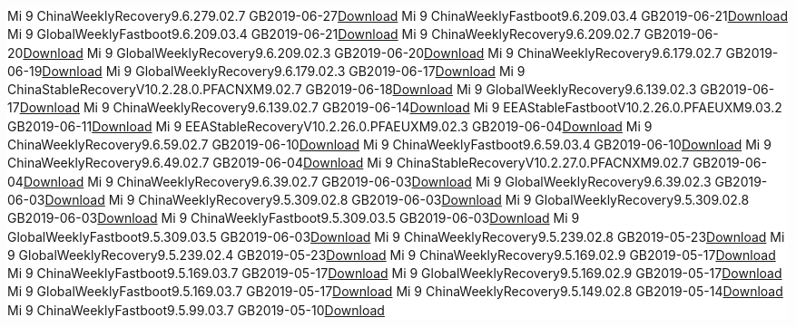 <tr><td>Mi 9 China</td><td>Weekly</td><td>Recovery</td><td>9.6.27</td><td>9.0</td><td>2.7 GB</td><td>2019-06-27</td><td><a href="/miui/cepheus/weekly/9.6.27/">Download</a></td></tr>
<tr><td>Mi 9 China</td><td>Weekly</td><td>Fastboot</td><td>9.6.20</td><td>9.0</td><td>3.4 GB</td><td>2019-06-21</td><td><a href="/miui/cepheus/weekly/9.6.20/">Download</a></td></tr>
<tr><td>Mi 9 Global</td><td>Weekly</td><td>Fastboot</td><td>9.6.20</td><td>9.0</td><td>3.4 GB</td><td>2019-06-21</td><td><a href="/miui/cepheus/weekly/9.6.20/">Download</a></td></tr>
<tr><td>Mi 9 China</td><td>Weekly</td><td>Recovery</td><td>9.6.20</td><td>9.0</td><td>2.7 GB</td><td>2019-06-20</td><td><a href="/miui/cepheus/weekly/9.6.20/">Download</a></td></tr>
<tr><td>Mi 9 Global</td><td>Weekly</td><td>Recovery</td><td>9.6.20</td><td>9.0</td><td>2.3 GB</td><td>2019-06-20</td><td><a href="/miui/cepheus/weekly/9.6.20/">Download</a></td></tr>
<tr><td>Mi 9 China</td><td>Weekly</td><td>Recovery</td><td>9.6.17</td><td>9.0</td><td>2.7 GB</td><td>2019-06-19</td><td><a href="/miui/cepheus/weekly/9.6.17/">Download</a></td></tr>
<tr><td>Mi 9 Global</td><td>Weekly</td><td>Recovery</td><td>9.6.17</td><td>9.0</td><td>2.3 GB</td><td>2019-06-17</td><td><a href="/miui/cepheus/weekly/9.6.17/">Download</a></td></tr>
<tr><td>Mi 9 China</td><td>Stable</td><td>Recovery</td><td>V10.2.28.0.PFACNXM</td><td>9.0</td><td>2.7 GB</td><td>2019-06-18</td><td><a href="/miui/cepheus/stable/V10.2.28.0.PFACNXM/">Download</a></td></tr>
<tr><td>Mi 9 Global</td><td>Weekly</td><td>Recovery</td><td>9.6.13</td><td>9.0</td><td>2.3 GB</td><td>2019-06-17</td><td><a href="/miui/cepheus/weekly/9.6.13/">Download</a></td></tr>
<tr><td>Mi 9 China</td><td>Weekly</td><td>Recovery</td><td>9.6.13</td><td>9.0</td><td>2.7 GB</td><td>2019-06-14</td><td><a href="/miui/cepheus/weekly/9.6.13/">Download</a></td></tr>
<tr><td>Mi 9 EEA</td><td>Stable</td><td>Fastboot</td><td>V10.2.26.0.PFAEUXM</td><td>9.0</td><td>3.2 GB</td><td>2019-06-11</td><td><a href="/miui/cepheus/stable/V10.2.26.0.PFAEUXM/">Download</a></td></tr>
<tr><td>Mi 9 EEA</td><td>Stable</td><td>Recovery</td><td>V10.2.26.0.PFAEUXM</td><td>9.0</td><td>2.3 GB</td><td>2019-06-04</td><td><a href="/miui/cepheus/stable/V10.2.26.0.PFAEUXM/">Download</a></td></tr>
<tr><td>Mi 9 China</td><td>Weekly</td><td>Recovery</td><td>9.6.5</td><td>9.0</td><td>2.7 GB</td><td>2019-06-10</td><td><a href="/miui/cepheus/weekly/9.6.5/">Download</a></td></tr>
<tr><td>Mi 9 China</td><td>Weekly</td><td>Fastboot</td><td>9.6.5</td><td>9.0</td><td>3.4 GB</td><td>2019-06-10</td><td><a href="/miui/cepheus/weekly/9.6.5/">Download</a></td></tr>
<tr><td>Mi 9 China</td><td>Weekly</td><td>Recovery</td><td>9.6.4</td><td>9.0</td><td>2.7 GB</td><td>2019-06-04</td><td><a href="/miui/cepheus/weekly/9.6.4/">Download</a></td></tr>
<tr><td>Mi 9 China</td><td>Stable</td><td>Recovery</td><td>V10.2.27.0.PFACNXM</td><td>9.0</td><td>2.7 GB</td><td>2019-06-04</td><td><a href="/miui/cepheus/stable/V10.2.27.0.PFACNXM/">Download</a></td></tr>
<tr><td>Mi 9 China</td><td>Weekly</td><td>Recovery</td><td>9.6.3</td><td>9.0</td><td>2.7 GB</td><td>2019-06-03</td><td><a href="/miui/cepheus/weekly/9.6.3/">Download</a></td></tr>
<tr><td>Mi 9 Global</td><td>Weekly</td><td>Recovery</td><td>9.6.3</td><td>9.0</td><td>2.3 GB</td><td>2019-06-03</td><td><a href="/miui/cepheus/weekly/9.6.3/">Download</a></td></tr>
<tr><td>Mi 9 China</td><td>Weekly</td><td>Recovery</td><td>9.5.30</td><td>9.0</td><td>2.8 GB</td><td>2019-06-03</td><td><a href="/miui/cepheus/weekly/9.5.30/">Download</a></td></tr>
<tr><td>Mi 9 Global</td><td>Weekly</td><td>Recovery</td><td>9.5.30</td><td>9.0</td><td>2.8 GB</td><td>2019-06-03</td><td><a href="/miui/cepheus/weekly/9.5.30/">Download</a></td></tr>
<tr><td>Mi 9 China</td><td>Weekly</td><td>Fastboot</td><td>9.5.30</td><td>9.0</td><td>3.5 GB</td><td>2019-06-03</td><td><a href="/miui/cepheus/weekly/9.5.30/">Download</a></td></tr>
<tr><td>Mi 9 Global</td><td>Weekly</td><td>Fastboot</td><td>9.5.30</td><td>9.0</td><td>3.5 GB</td><td>2019-06-03</td><td><a href="/miui/cepheus/weekly/9.5.30/">Download</a></td></tr>
<tr><td>Mi 9 China</td><td>Weekly</td><td>Recovery</td><td>9.5.23</td><td>9.0</td><td>2.8 GB</td><td>2019-05-23</td><td><a href="/miui/cepheus/weekly/9.5.23/">Download</a></td></tr>
<tr><td>Mi 9 Global</td><td>Weekly</td><td>Recovery</td><td>9.5.23</td><td>9.0</td><td>2.4 GB</td><td>2019-05-23</td><td><a href="/miui/cepheus/weekly/9.5.23/">Download</a></td></tr>
<tr><td>Mi 9 China</td><td>Weekly</td><td>Recovery</td><td>9.5.16</td><td>9.0</td><td>2.9 GB</td><td>2019-05-17</td><td><a href="/miui/cepheus/weekly/9.5.16/">Download</a></td></tr>
<tr><td>Mi 9 China</td><td>Weekly</td><td>Fastboot</td><td>9.5.16</td><td>9.0</td><td>3.7 GB</td><td>2019-05-17</td><td><a href="/miui/cepheus/weekly/9.5.16/">Download</a></td></tr>
<tr><td>Mi 9 Global</td><td>Weekly</td><td>Recovery</td><td>9.5.16</td><td>9.0</td><td>2.9 GB</td><td>2019-05-17</td><td><a href="/miui/cepheus/weekly/9.5.16/">Download</a></td></tr>
<tr><td>Mi 9 Global</td><td>Weekly</td><td>Fastboot</td><td>9.5.16</td><td>9.0</td><td>3.7 GB</td><td>2019-05-17</td><td><a href="/miui/cepheus/weekly/9.5.16/">Download</a></td></tr>
<tr><td>Mi 9 China</td><td>Weekly</td><td>Recovery</td><td>9.5.14</td><td>9.0</td><td>2.8 GB</td><td>2019-05-14</td><td><a href="/miui/cepheus/weekly/9.5.14/">Download</a></td></tr>
<tr><td>Mi 9 China</td><td>Weekly</td><td>Fastboot</td><td>9.5.9</td><td>9.0</td><td>3.7 GB</td><td>2019-05-10</td><td><a href="/miui/cepheus/weekly/9.5.9/">Download</a></td></tr>
